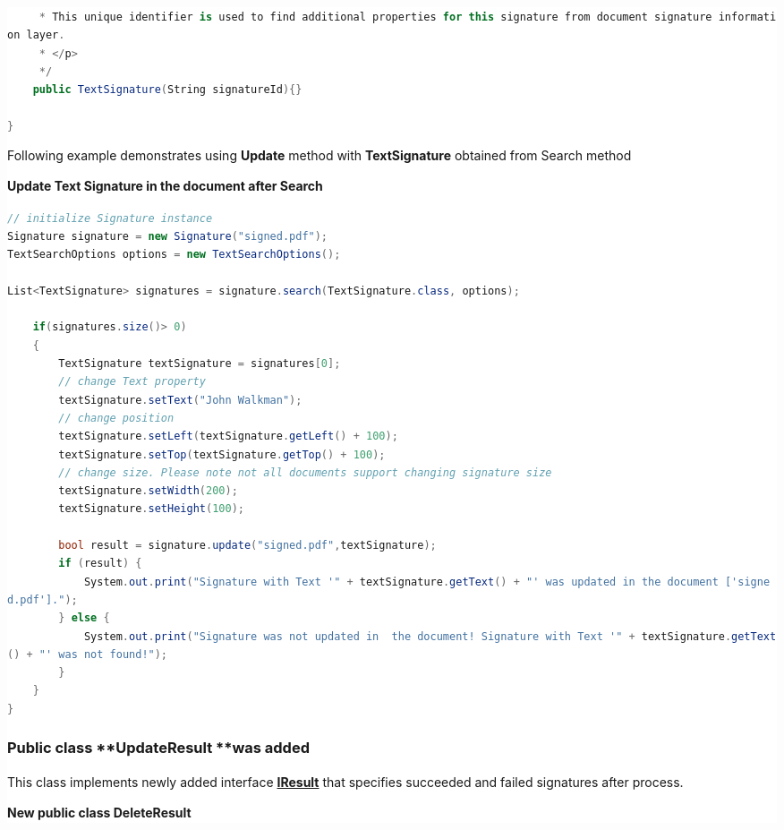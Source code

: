 ```csharp
     * This unique identifier is used to find additional properties for this signature from document signature information layer.
     * </p>    
     */    
    public TextSignature(String signatureId){}
    
}


```

Following example demonstrates using **Update** method with **TextSignature** obtained from Search method

**Update Text Signature in the document after Search**

```csharp
// initialize Signature instance
Signature signature = new Signature("signed.pdf");
TextSearchOptions options = new TextSearchOptions();

List<TextSignature> signatures = signature.search(TextSignature.class, options);
    
    if(signatures.size()> 0)
    {
        TextSignature textSignature = signatures[0];
        // change Text property
        textSignature.setText("John Walkman");
        // change position
        textSignature.setLeft(textSignature.getLeft() + 100);
		textSignature.setTop(textSignature.getTop() + 100);
        // change size. Please note not all documents support changing signature size
        textSignature.setWidth(200);
        textSignature.setHeight(100);
       
        bool result = signature.update("signed.pdf",textSignature);
        if (result) {
    		System.out.print("Signature with Text '" + textSignature.getText() + "' was updated in the document ['signed.pdf'].");
		} else {
    		System.out.print("Signature was not updated in  the document! Signature with Text '" + textSignature.getText() + "' was not found!");
		}
    }
}
```

### Public class **UpdateResult **was added

This class implements newly added interface **[IResult](GroupDocs.Signature%2Bfor%2BJava%2B20.3%2BRelease%2BNotes.html)** that specifies succeeded and failed signatures after process.

**New public class DeleteResult**
